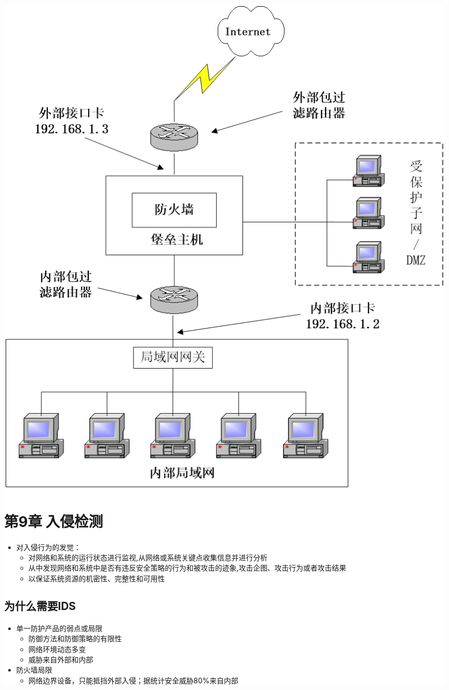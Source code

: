 ![屏蔽子网体系结构](/assets/resource/网络安全复习/屏蔽子网体系结构.png)

# 第9章 入侵检测
+ 对入侵行为的发觉：
  + 对网络和系统的运行状态进行监视,从网络或系统关键点收集信息并进行分析
  + 从中发现网络和系统中是否有违反安全策略的行为和被攻击的迹象,攻击企图、攻击行为或者攻击结果
  + 以保证系统资源的机密性、完整性和可用性
## 为什么需要IDS
+ 单一防护产品的弱点或局限
  + 防御方法和防御策略的有限性
  + 网络环境动态多变
  + 威胁来自外部和内部
+ 防火墙局限
  + 网络边界设备，只能抵挡外部入侵；据统计安全威胁80%来自内部